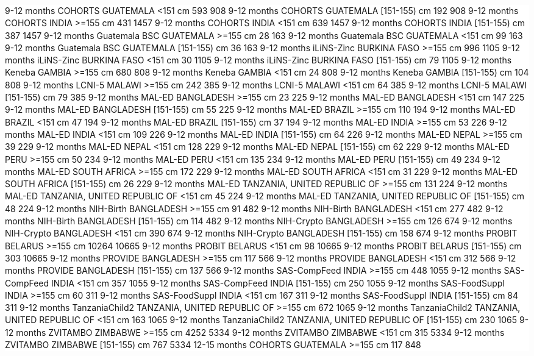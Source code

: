 9-12 months    COHORTS          GUATEMALA                      <151 cm            593     908
9-12 months    COHORTS          GUATEMALA                      [151-155) cm       192     908
9-12 months    COHORTS          INDIA                          >=155 cm           431    1457
9-12 months    COHORTS          INDIA                          <151 cm            639    1457
9-12 months    COHORTS          INDIA                          [151-155) cm       387    1457
9-12 months    Guatemala BSC    GUATEMALA                      >=155 cm            28     163
9-12 months    Guatemala BSC    GUATEMALA                      <151 cm             99     163
9-12 months    Guatemala BSC    GUATEMALA                      [151-155) cm        36     163
9-12 months    iLiNS-Zinc       BURKINA FASO                   >=155 cm           996    1105
9-12 months    iLiNS-Zinc       BURKINA FASO                   <151 cm             30    1105
9-12 months    iLiNS-Zinc       BURKINA FASO                   [151-155) cm        79    1105
9-12 months    Keneba           GAMBIA                         >=155 cm           680     808
9-12 months    Keneba           GAMBIA                         <151 cm             24     808
9-12 months    Keneba           GAMBIA                         [151-155) cm       104     808
9-12 months    LCNI-5           MALAWI                         >=155 cm           242     385
9-12 months    LCNI-5           MALAWI                         <151 cm             64     385
9-12 months    LCNI-5           MALAWI                         [151-155) cm        79     385
9-12 months    MAL-ED           BANGLADESH                     >=155 cm            23     225
9-12 months    MAL-ED           BANGLADESH                     <151 cm            147     225
9-12 months    MAL-ED           BANGLADESH                     [151-155) cm        55     225
9-12 months    MAL-ED           BRAZIL                         >=155 cm           110     194
9-12 months    MAL-ED           BRAZIL                         <151 cm             47     194
9-12 months    MAL-ED           BRAZIL                         [151-155) cm        37     194
9-12 months    MAL-ED           INDIA                          >=155 cm            53     226
9-12 months    MAL-ED           INDIA                          <151 cm            109     226
9-12 months    MAL-ED           INDIA                          [151-155) cm        64     226
9-12 months    MAL-ED           NEPAL                          >=155 cm            39     229
9-12 months    MAL-ED           NEPAL                          <151 cm            128     229
9-12 months    MAL-ED           NEPAL                          [151-155) cm        62     229
9-12 months    MAL-ED           PERU                           >=155 cm            50     234
9-12 months    MAL-ED           PERU                           <151 cm            135     234
9-12 months    MAL-ED           PERU                           [151-155) cm        49     234
9-12 months    MAL-ED           SOUTH AFRICA                   >=155 cm           172     229
9-12 months    MAL-ED           SOUTH AFRICA                   <151 cm             31     229
9-12 months    MAL-ED           SOUTH AFRICA                   [151-155) cm        26     229
9-12 months    MAL-ED           TANZANIA, UNITED REPUBLIC OF   >=155 cm           131     224
9-12 months    MAL-ED           TANZANIA, UNITED REPUBLIC OF   <151 cm             45     224
9-12 months    MAL-ED           TANZANIA, UNITED REPUBLIC OF   [151-155) cm        48     224
9-12 months    NIH-Birth        BANGLADESH                     >=155 cm            91     482
9-12 months    NIH-Birth        BANGLADESH                     <151 cm            277     482
9-12 months    NIH-Birth        BANGLADESH                     [151-155) cm       114     482
9-12 months    NIH-Crypto       BANGLADESH                     >=155 cm           126     674
9-12 months    NIH-Crypto       BANGLADESH                     <151 cm            390     674
9-12 months    NIH-Crypto       BANGLADESH                     [151-155) cm       158     674
9-12 months    PROBIT           BELARUS                        >=155 cm         10264   10665
9-12 months    PROBIT           BELARUS                        <151 cm             98   10665
9-12 months    PROBIT           BELARUS                        [151-155) cm       303   10665
9-12 months    PROVIDE          BANGLADESH                     >=155 cm           117     566
9-12 months    PROVIDE          BANGLADESH                     <151 cm            312     566
9-12 months    PROVIDE          BANGLADESH                     [151-155) cm       137     566
9-12 months    SAS-CompFeed     INDIA                          >=155 cm           448    1055
9-12 months    SAS-CompFeed     INDIA                          <151 cm            357    1055
9-12 months    SAS-CompFeed     INDIA                          [151-155) cm       250    1055
9-12 months    SAS-FoodSuppl    INDIA                          >=155 cm            60     311
9-12 months    SAS-FoodSuppl    INDIA                          <151 cm            167     311
9-12 months    SAS-FoodSuppl    INDIA                          [151-155) cm        84     311
9-12 months    TanzaniaChild2   TANZANIA, UNITED REPUBLIC OF   >=155 cm           672    1065
9-12 months    TanzaniaChild2   TANZANIA, UNITED REPUBLIC OF   <151 cm            163    1065
9-12 months    TanzaniaChild2   TANZANIA, UNITED REPUBLIC OF   [151-155) cm       230    1065
9-12 months    ZVITAMBO         ZIMBABWE                       >=155 cm          4252    5334
9-12 months    ZVITAMBO         ZIMBABWE                       <151 cm            315    5334
9-12 months    ZVITAMBO         ZIMBABWE                       [151-155) cm       767    5334
12-15 months   COHORTS          GUATEMALA                      >=155 cm           117     848